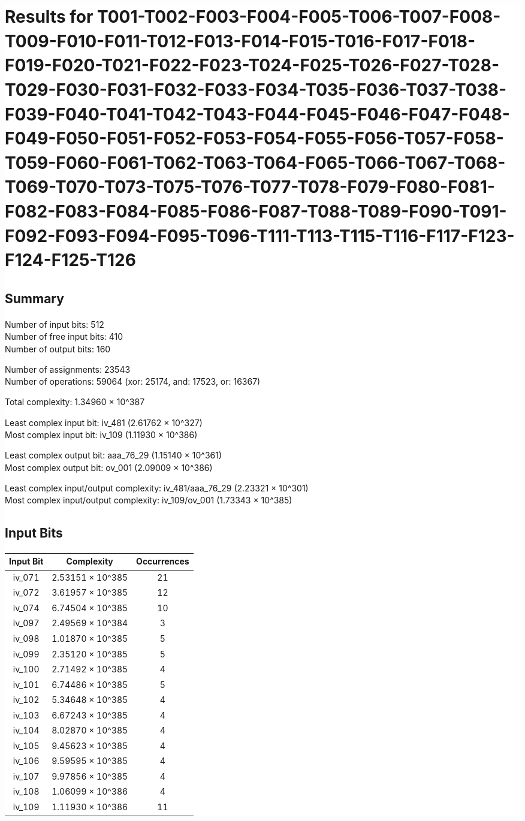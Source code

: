 # Results for T001-T002-F003-F004-F005-T006-T007-F008-T009-F010-F011-T012-F013-F014-F015-T016-F017-F018-F019-F020-T021-F022-F023-T024-F025-T026-F027-T028-T029-F030-F031-F032-F033-F034-T035-F036-T037-T038-F039-F040-T041-T042-T043-F044-F045-F046-F047-F048-F049-F050-F051-F052-F053-F054-F055-F056-T057-F058-T059-F060-F061-T062-T063-T064-F065-T066-T067-T068-T069-T070-T073-T075-T076-T077-T078-F079-F080-F081-F082-F083-F084-F085-F086-F087-T088-T089-F090-T091-F092-F093-F094-F095-T096-T111-T113-T115-T116-F117-F123-F124-F125-T126

## Summary

Number of input bits: 512  
Number of free input bits: 410  
Number of output bits: 160

Number of assignments: 23543  
Number of operations: 59064
(xor: 25174,
and: 17523,
or: 16367)

Total complexity: 1.34960 × 10^387

Least complex input bit: iv_481 (2.61762 × 10^327)  
Most complex input bit: iv_109 (1.11930 × 10^386)

Least complex output bit: aaa_76_29 (1.15140 × 10^361)  
Most complex output bit: ov_001 (2.09009 × 10^386)

Least complex input/output complexity: iv_481/aaa_76_29 (2.23321 × 10^301)  
Most complex input/output complexity: iv_109/ov_001 (1.73343 × 10^385)

## Input Bits

| Input Bit | Complexity | Occurrences |
|:---------:|:----------:|:-----------:|
| iv_071 | 2.53151 × 10^385 | 21 |
| iv_072 | 3.61957 × 10^385 | 12 |
| iv_074 | 6.74504 × 10^385 | 10 |
| iv_097 | 2.49569 × 10^384 | 3 |
| iv_098 | 1.01870 × 10^385 | 5 |
| iv_099 | 2.35120 × 10^385 | 5 |
| iv_100 | 2.71492 × 10^385 | 4 |
| iv_101 | 6.74486 × 10^385 | 5 |
| iv_102 | 5.34648 × 10^385 | 4 |
| iv_103 | 6.67243 × 10^385 | 4 |
| iv_104 | 8.02870 × 10^385 | 4 |
| iv_105 | 9.45623 × 10^385 | 4 |
| iv_106 | 9.59595 × 10^385 | 4 |
| iv_107 | 9.97856 × 10^385 | 4 |
| iv_108 | 1.06099 × 10^386 | 4 |
| iv_109 | 1.11930 × 10^386 | 11 |